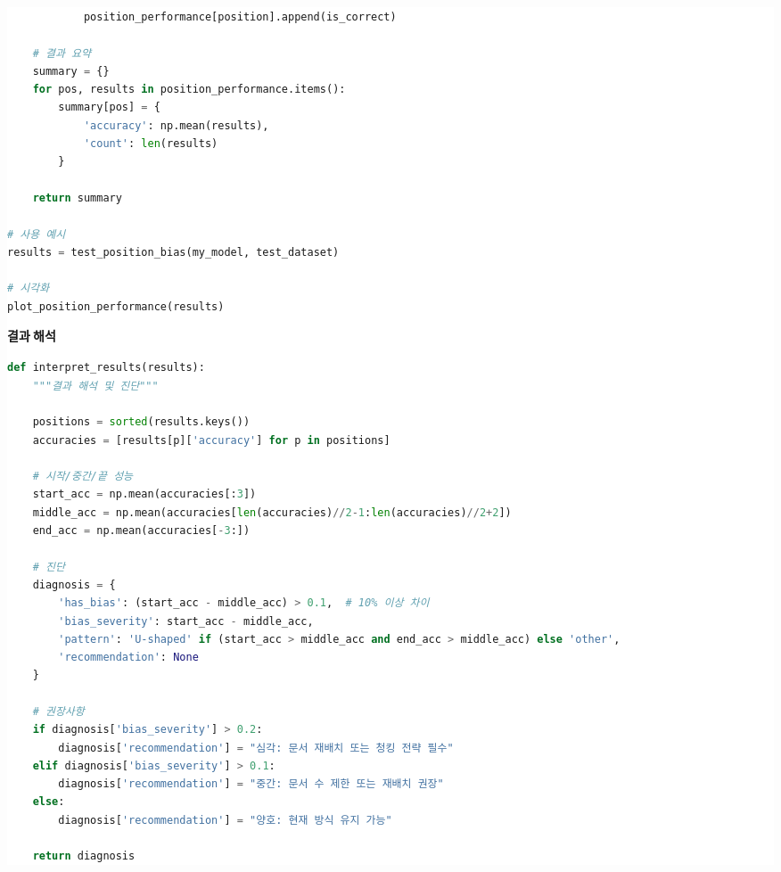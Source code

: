 ```python
            position_performance[position].append(is_correct)

    # 결과 요약
    summary = {}
    for pos, results in position_performance.items():
        summary[pos] = {
            'accuracy': np.mean(results),
            'count': len(results)
        }

    return summary

# 사용 예시
results = test_position_bias(my_model, test_dataset)

# 시각화
plot_position_performance(results)
```

**결과 해석**

```python
def interpret_results(results):
    """결과 해석 및 진단"""

    positions = sorted(results.keys())
    accuracies = [results[p]['accuracy'] for p in positions]

    # 시작/중간/끝 성능
    start_acc = np.mean(accuracies[:3])
    middle_acc = np.mean(accuracies[len(accuracies)//2-1:len(accuracies)//2+2])
    end_acc = np.mean(accuracies[-3:])

    # 진단
    diagnosis = {
        'has_bias': (start_acc - middle_acc) > 0.1,  # 10% 이상 차이
        'bias_severity': start_acc - middle_acc,
        'pattern': 'U-shaped' if (start_acc > middle_acc and end_acc > middle_acc) else 'other',
        'recommendation': None
    }

    # 권장사항
    if diagnosis['bias_severity'] > 0.2:
        diagnosis['recommendation'] = "심각: 문서 재배치 또는 청킹 전략 필수"
    elif diagnosis['bias_severity'] > 0.1:
        diagnosis['recommendation'] = "중간: 문서 수 제한 또는 재배치 권장"
    else:
        diagnosis['recommendation'] = "양호: 현재 방식 유지 가능"

    return diagnosis
```
